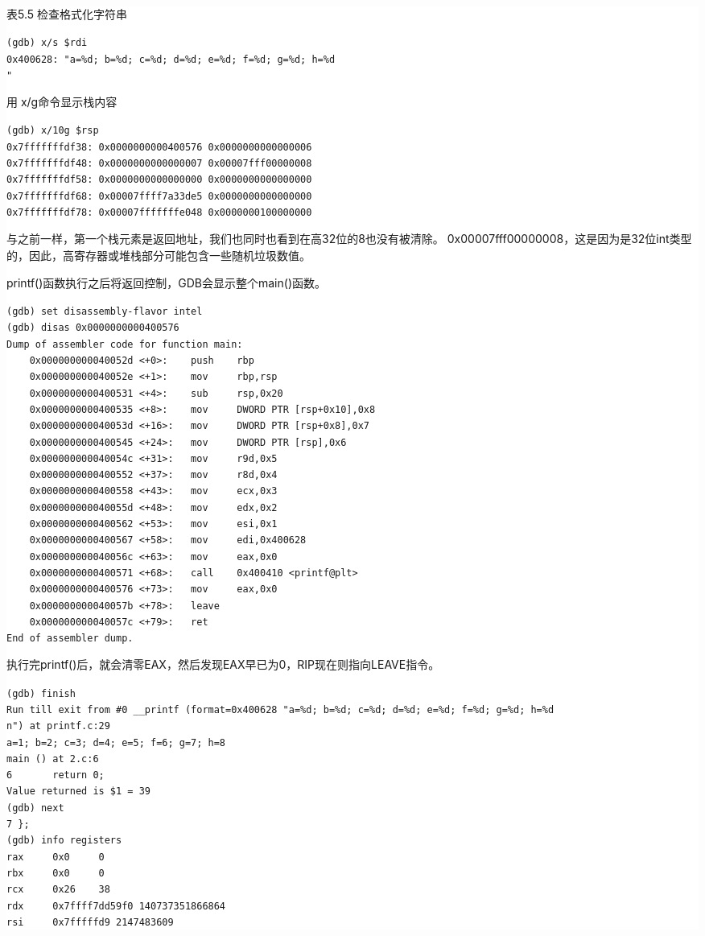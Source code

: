 表5.5 检查格式化字符串

```
(gdb) x/s $rdi
0x400628: "a=%d; b=%d; c=%d; d=%d; e=%d; f=%d; g=%d; h=%d
"

```

用 x/g命令显示栈内容

```
(gdb) x/10g $rsp
0x7fffffffdf38: 0x0000000000400576 0x0000000000000006
0x7fffffffdf48: 0x0000000000000007 0x00007fff00000008
0x7fffffffdf58: 0x0000000000000000 0x0000000000000000
0x7fffffffdf68: 0x00007ffff7a33de5 0x0000000000000000
0x7fffffffdf78: 0x00007fffffffe048 0x0000000100000000

```

与之前一样，第一个栈元素是返回地址，我们也同时也看到在高32位的8也没有被清除。 0x00007fff00000008，这是因为是32位int类型的，因此，高寄存器或堆栈部分可能包含一些随机垃圾数值。

printf()函数执行之后将返回控制，GDB会显示整个main()函数。

```
(gdb) set disassembly-flavor intel
(gdb) disas 0x0000000000400576
Dump of assembler code for function main:
    0x000000000040052d <+0>:    push    rbp
    0x000000000040052e <+1>:    mov     rbp,rsp
    0x0000000000400531 <+4>:    sub     rsp,0x20
    0x0000000000400535 <+8>:    mov     DWORD PTR [rsp+0x10],0x8
    0x000000000040053d <+16>:   mov     DWORD PTR [rsp+0x8],0x7
    0x0000000000400545 <+24>:   mov     DWORD PTR [rsp],0x6
    0x000000000040054c <+31>:   mov     r9d,0x5
    0x0000000000400552 <+37>:   mov     r8d,0x4
    0x0000000000400558 <+43>:   mov     ecx,0x3
    0x000000000040055d <+48>:   mov     edx,0x2
    0x0000000000400562 <+53>:   mov     esi,0x1
    0x0000000000400567 <+58>:   mov     edi,0x400628
    0x000000000040056c <+63>:   mov     eax,0x0
    0x0000000000400571 <+68>:   call    0x400410 <printf@plt>
    0x0000000000400576 <+73>:   mov     eax,0x0
    0x000000000040057b <+78>:   leave
    0x000000000040057c <+79>:   ret
End of assembler dump.

```

执行完printf()后，就会清零EAX，然后发现EAX早已为0，RIP现在则指向LEAVE指令。

```
(gdb) finish
Run till exit from #0 __printf (format=0x400628 "a=%d; b=%d; c=%d; d=%d; e=%d; f=%d; g=%d; h=%d
n") at printf.c:29
a=1; b=2; c=3; d=4; e=5; f=6; g=7; h=8
main () at 2.c:6
6       return 0;
Value returned is $1 = 39
(gdb) next
7 };
(gdb) info registers
rax     0x0     0
rbx     0x0     0
rcx     0x26    38
rdx     0x7ffff7dd59f0 140737351866864
rsi     0x7fffffd9 2147483609
```
